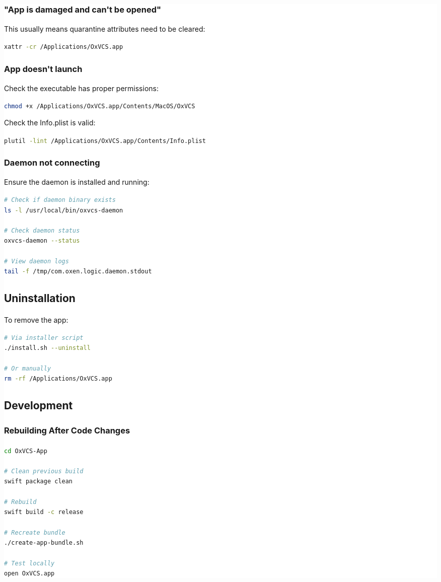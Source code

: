 ### "App is damaged and can't be opened"

This usually means quarantine attributes need to be cleared:

```bash
xattr -cr /Applications/OxVCS.app
```

### App doesn't launch

Check the executable has proper permissions:

```bash
chmod +x /Applications/OxVCS.app/Contents/MacOS/OxVCS
```

Check the Info.plist is valid:

```bash
plutil -lint /Applications/OxVCS.app/Contents/Info.plist
```

### Daemon not connecting

Ensure the daemon is installed and running:

```bash
# Check if daemon binary exists
ls -l /usr/local/bin/oxvcs-daemon

# Check daemon status
oxvcs-daemon --status

# View daemon logs
tail -f /tmp/com.oxen.logic.daemon.stdout
```

## Uninstallation

To remove the app:

```bash
# Via installer script
./install.sh --uninstall

# Or manually
rm -rf /Applications/OxVCS.app
```

## Development

### Rebuilding After Code Changes

```bash
cd OxVCS-App

# Clean previous build
swift package clean

# Rebuild
swift build -c release

# Recreate bundle
./create-app-bundle.sh

# Test locally
open OxVCS.app
```
